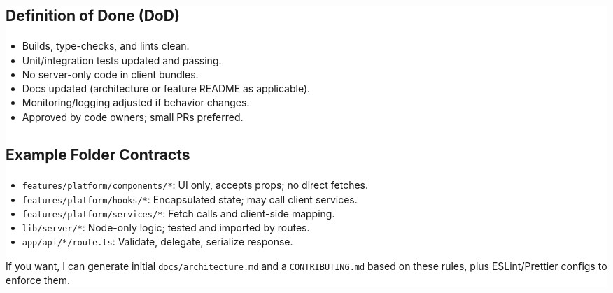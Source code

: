## Definition of Done (DoD)
- Builds, type-checks, and lints clean.
- Unit/integration tests updated and passing.
- No server-only code in client bundles.
- Docs updated (architecture or feature README as applicable).
- Monitoring/logging adjusted if behavior changes.
- Approved by code owners; small PRs preferred.

## Example Folder Contracts
- `features/platform/components/*`: UI only, accepts props; no direct fetches.
- `features/platform/hooks/*`: Encapsulated state; may call client services.
- `features/platform/services/*`: Fetch calls and client-side mapping.
- `lib/server/*`: Node-only logic; tested and imported by routes.
- `app/api/*/route.ts`: Validate, delegate, serialize response.

If you want, I can generate initial `docs/architecture.md` and a `CONTRIBUTING.md` based on these rules, plus ESLint/Prettier configs to enforce them.